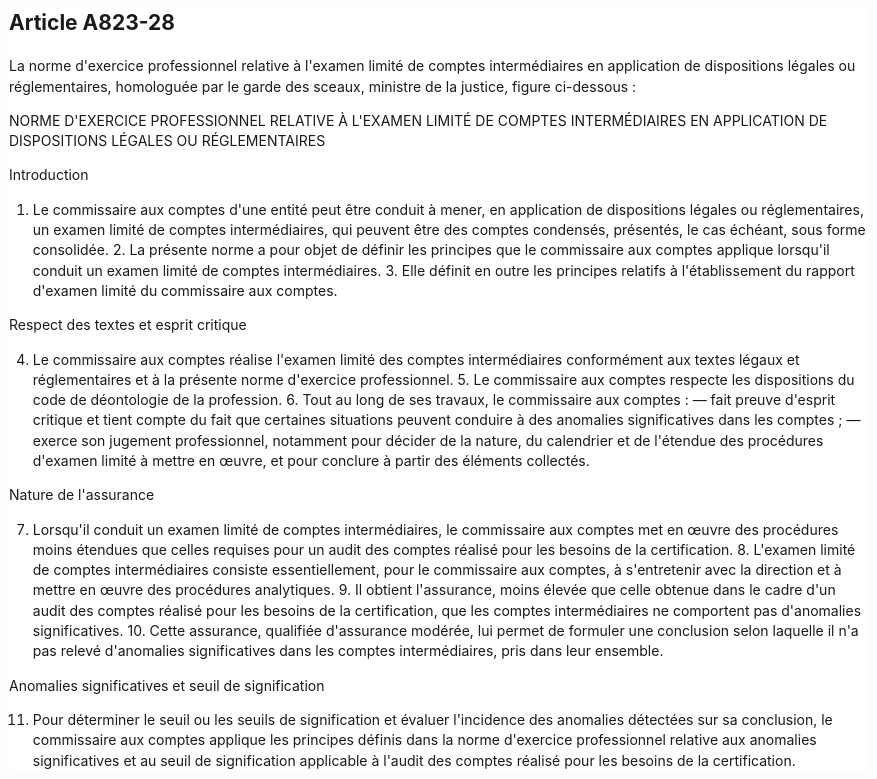 Article A823-28
----
La norme d'exercice professionnel relative à l'examen limité de comptes
intermédiaires en application de dispositions légales ou réglementaires,
homologuée par le garde des sceaux, ministre de la justice, figure ci-dessous :

NORME D'EXERCICE PROFESSIONNEL RELATIVE À L'EXAMEN LIMITÉ DE COMPTES
INTERMÉDIAIRES EN APPLICATION DE DISPOSITIONS LÉGALES OU RÉGLEMENTAIRES


Introduction

1. Le commissaire aux comptes d'une entité peut être conduit à mener, en
application de dispositions légales ou réglementaires, un examen limité de
comptes intermédiaires, qui peuvent être des comptes condensés, présentés, le
cas échéant, sous forme consolidée. 2. La présente norme a pour objet de définir
les principes que le commissaire aux comptes applique lorsqu'il conduit un
examen limité de comptes intermédiaires. 3. Elle définit en outre les principes
relatifs à l'établissement du rapport d'examen limité du commissaire aux
comptes.


Respect des textes et esprit critique

4. Le commissaire aux comptes réalise l'examen limité des comptes intermédiaires
conformément aux textes légaux et réglementaires et à la présente norme
d'exercice professionnel. 5. Le commissaire aux comptes respecte les
dispositions du code de déontologie de la profession. 6. Tout au long de ses
travaux, le commissaire aux comptes : ― fait preuve d'esprit critique et tient
compte du fait que certaines situations peuvent conduire à des anomalies
significatives dans les comptes ; ― exerce son jugement professionnel, notamment
pour décider de la nature, du calendrier et de l'étendue des procédures d'examen
limité à mettre en œuvre, et pour conclure à partir des éléments collectés.

Nature de l'assurance

7. Lorsqu'il conduit un examen limité de comptes intermédiaires, le commissaire
aux comptes met en œuvre des procédures moins étendues que celles requises pour
un audit des comptes réalisé pour les besoins de la certification. 8. L'examen
limité de comptes intermédiaires consiste essentiellement, pour le commissaire
aux comptes, à s'entretenir avec la direction et à mettre en œuvre des
procédures analytiques. 9. Il obtient l'assurance, moins élevée que celle
obtenue dans le cadre d'un audit des comptes réalisé pour les besoins de la
certification, que les comptes intermédiaires ne comportent pas d'anomalies
significatives. 10. Cette assurance, qualifiée d'assurance modérée, lui permet
de formuler une conclusion selon laquelle il n'a pas relevé d'anomalies
significatives dans les comptes intermédiaires, pris dans leur ensemble.


Anomalies significatives et seuil de signification

11. Pour déterminer le seuil ou les seuils de signification et évaluer
l'incidence des anomalies détectées sur sa conclusion, le commissaire aux
comptes applique les principes définis dans la norme d'exercice professionnel
relative aux anomalies significatives et au seuil de signification applicable à
l'audit des comptes réalisé pour les besoins de la certification.
